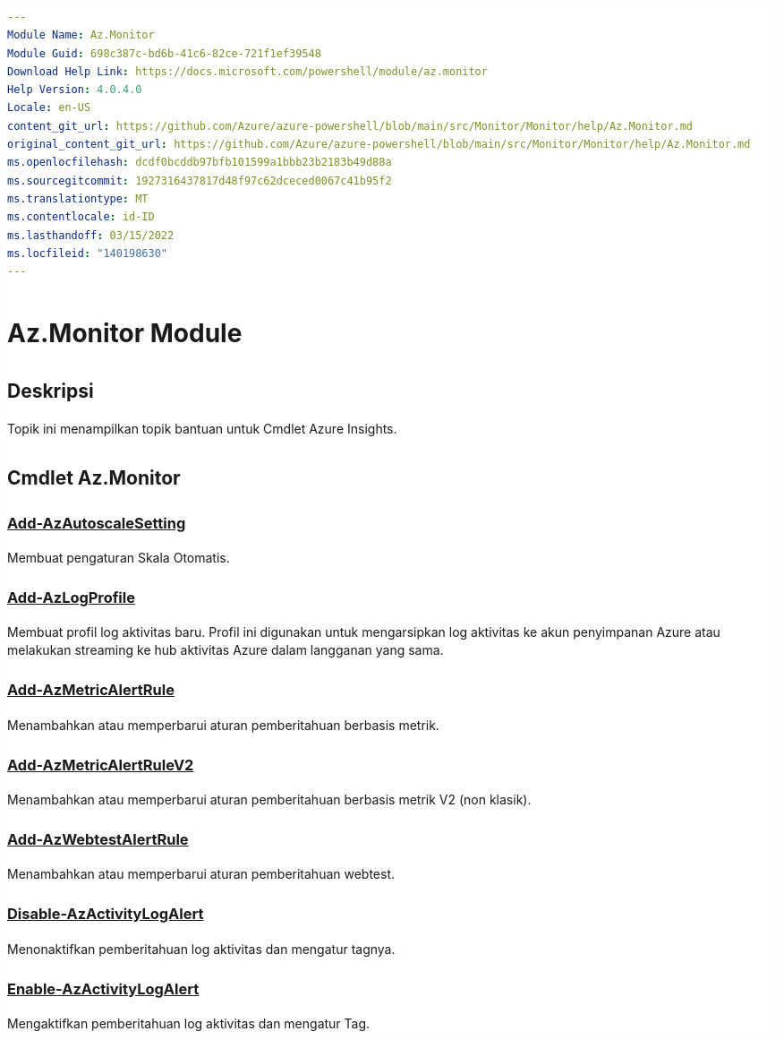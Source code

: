 ```yaml
---
Module Name: Az.Monitor
Module Guid: 698c387c-bd6b-41c6-82ce-721f1ef39548
Download Help Link: https://docs.microsoft.com/powershell/module/az.monitor
Help Version: 4.0.4.0
Locale: en-US
content_git_url: https://github.com/Azure/azure-powershell/blob/main/src/Monitor/Monitor/help/Az.Monitor.md
original_content_git_url: https://github.com/Azure/azure-powershell/blob/main/src/Monitor/Monitor/help/Az.Monitor.md
ms.openlocfilehash: dcdf0bcddb97bfb101599a1bbb23b2183b49d88a
ms.sourcegitcommit: 1927316437817d48f97c62dceced0067c41b95f2
ms.translationtype: MT
ms.contentlocale: id-ID
ms.lasthandoff: 03/15/2022
ms.locfileid: "140198630"
---
```

# Az.Monitor Module
## Deskripsi
Topik ini menampilkan topik bantuan untuk Cmdlet Azure Insights.

## Cmdlet Az.Monitor
### [Add-AzAutoscaleSetting](Add-AzAutoscaleSetting.md)
Membuat pengaturan Skala Otomatis.

### [Add-AzLogProfile](Add-AzLogProfile.md)
Membuat profil log aktivitas baru. Profil ini digunakan untuk mengarsipkan log aktivitas ke akun penyimpanan Azure atau melakukan streaming ke hub aktivitas Azure dalam langganan yang sama. 

### [Add-AzMetricAlertRule](Add-AzMetricAlertRule.md)
Menambahkan atau memperbarui aturan pemberitahuan berbasis metrik.

### [Add-AzMetricAlertRuleV2](Add-AzMetricAlertRuleV2.md)
Menambahkan atau memperbarui aturan pemberitahuan berbasis metrik V2 (non klasik).

### [Add-AzWebtestAlertRule](Add-AzWebtestAlertRule.md)
Menambahkan atau memperbarui aturan pemberitahuan webtest.

### [Disable-AzActivityLogAlert](Disable-AzActivityLogAlert.md)
Menonaktifkan pemberitahuan log aktivitas dan mengatur tagnya.

### [Enable-AzActivityLogAlert](Enable-AzActivityLogAlert.md)
Mengaktifkan pemberitahuan log aktivitas dan mengatur Tag.
